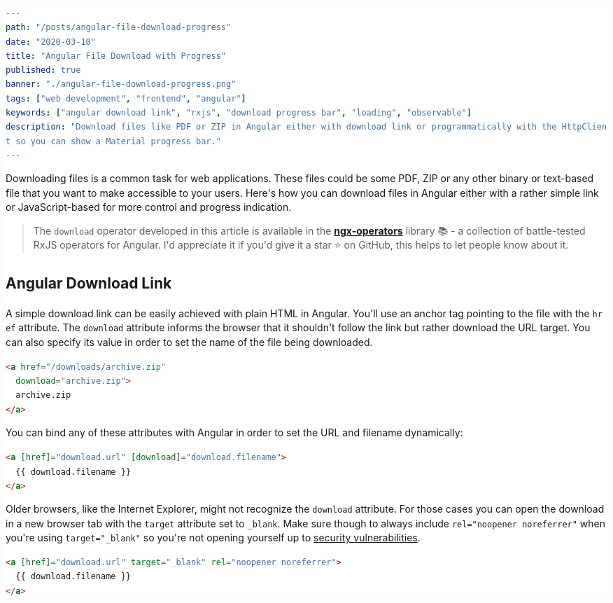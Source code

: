 ```yaml
---
path: "/posts/angular-file-download-progress"
date: "2020-03-10"
title: "Angular File Download with Progress"
published: true
banner: "./angular-file-download-progress.png"
tags: ["web development", "frontend", "angular"]
keywords: ["angular download link", "rxjs", "download progress bar", "loading", "observable"]
description: "Download files like PDF or ZIP in Angular either with download link or programmatically with the HttpClient so you can show a Material progress bar."
---
```


Downloading files is a common task for web applications. These files could be some PDF, ZIP or any other binary or text-based file that you want to make accessible to your users. Here's how you can download files in Angular either with a rather simple link or JavaScript-based for more control and progress indication.


> The `download` operator developed in this article is available in the **[ngx-operators](https://github.com/nilsmehlhorn/ngx-operators)** library 📚 - a collection of battle-tested RxJS operators for Angular. I'd appreciate it if you'd give it a star ⭐️ on GitHub, this helps to let people know about it.

## Angular Download Link

A simple download link can be easily achieved with plain HTML in Angular. You'll use an anchor tag pointing to the file with the `href` attribute. The `download` attribute informs the browser that it shouldn't follow the link but rather download the URL target. You can also specify its value in order to set the name of the file being downloaded.

```html
<a href="/downloads/archive.zip" 
  download="archive.zip">
  archive.zip
</a>
``` 

You can bind any of these attributes with Angular in order to set the URL and filename dynamically:

```html
<a [href]="download.url" [download]="download.filename">
  {{ download.filename }}
</a>
``` 

Older browsers, like the Internet Explorer, might not recognize the `download` attribute. For those cases you can open the download in a new browser tab with the `target` attribute set to `_blank`. Make sure though to always include `rel="noopener noreferrer"` when you're using `target="_blank"` so you're not opening yourself up to [security vulnerabilities](https://mathiasbynens.github.io/rel-noopener/).

```html
<a [href]="download.url" target="_blank" rel="noopener noreferrer">
  {{ download.filename }}
</a>
``` 
